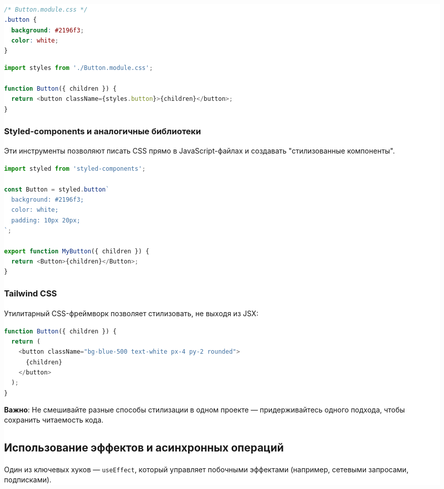 ```css
/* Button.module.css */
.button {
  background: #2196f3;
  color: white;
}
```

```js
import styles from './Button.module.css';

function Button({ children }) {
  return <button className={styles.button}>{children}</button>;
}
```

### Styled-components и аналогичные библиотеки

Эти инструменты позволяют писать CSS прямо в JavaScript-файлах и создавать "стилизованные компоненты".

```js
import styled from 'styled-components';

const Button = styled.button`
  background: #2196f3;
  color: white;
  padding: 10px 20px;
`;

export function MyButton({ children }) {
  return <Button>{children}</Button>;
}
```

### Tailwind CSS

Утилитарный CSS-фреймворк позволяет стилизовать, не выходя из JSX:

```js
function Button({ children }) {
  return (
    <button className="bg-blue-500 text-white px-4 py-2 rounded">
      {children}
    </button>
  );
}
```

**Важно**: Не смешивайте разные способы стилизации в одном проекте — придерживайтесь одного подхода, чтобы сохранить читаемость кода.

## Использование эффектов и асинхронных операций

Один из ключевых хуков — `useEffect`, который управляет побочными эффектами (например, сетевыми запросами, подписками).
